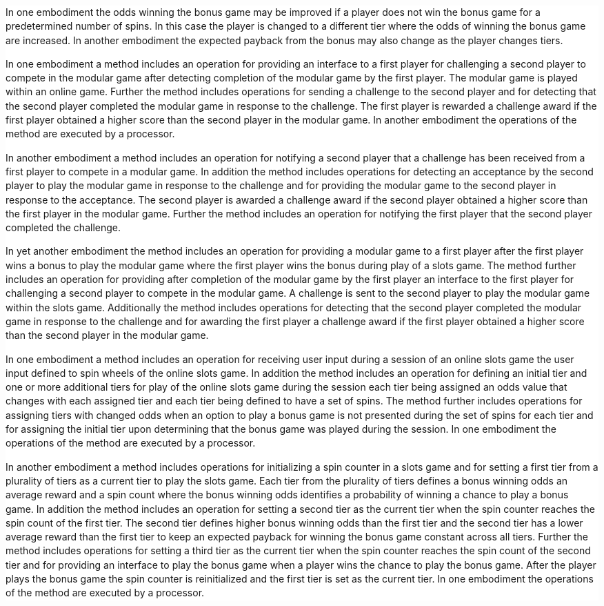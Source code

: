 In one embodiment the odds winning the bonus game may be improved if a player does not win the bonus game for a predetermined number of spins. In this case the player is changed to a different tier where the odds of winning the bonus game are increased. In another embodiment the expected payback from the bonus may also change as the player changes tiers.

In one embodiment a method includes an operation for providing an interface to a first player for challenging a second player to compete in the modular game after detecting completion of the modular game by the first player. The modular game is played within an online game. Further the method includes operations for sending a challenge to the second player and for detecting that the second player completed the modular game in response to the challenge. The first player is rewarded a challenge award if the first player obtained a higher score than the second player in the modular game. In another embodiment the operations of the method are executed by a processor.

In another embodiment a method includes an operation for notifying a second player that a challenge has been received from a first player to compete in a modular game. In addition the method includes operations for detecting an acceptance by the second player to play the modular game in response to the challenge and for providing the modular game to the second player in response to the acceptance. The second player is awarded a challenge award if the second player obtained a higher score than the first player in the modular game. Further the method includes an operation for notifying the first player that the second player completed the challenge.

In yet another embodiment the method includes an operation for providing a modular game to a first player after the first player wins a bonus to play the modular game where the first player wins the bonus during play of a slots game. The method further includes an operation for providing after completion of the modular game by the first player an interface to the first player for challenging a second player to compete in the modular game. A challenge is sent to the second player to play the modular game within the slots game. Additionally the method includes operations for detecting that the second player completed the modular game in response to the challenge and for awarding the first player a challenge award if the first player obtained a higher score than the second player in the modular game.

In one embodiment a method includes an operation for receiving user input during a session of an online slots game the user input defined to spin wheels of the online slots game. In addition the method includes an operation for defining an initial tier and one or more additional tiers for play of the online slots game during the session each tier being assigned an odds value that changes with each assigned tier and each tier being defined to have a set of spins. The method further includes operations for assigning tiers with changed odds when an option to play a bonus game is not presented during the set of spins for each tier and for assigning the initial tier upon determining that the bonus game was played during the session. In one embodiment the operations of the method are executed by a processor.

In another embodiment a method includes operations for initializing a spin counter in a slots game and for setting a first tier from a plurality of tiers as a current tier to play the slots game. Each tier from the plurality of tiers defines a bonus winning odds an average reward and a spin count where the bonus winning odds identifies a probability of winning a chance to play a bonus game. In addition the method includes an operation for setting a second tier as the current tier when the spin counter reaches the spin count of the first tier. The second tier defines higher bonus winning odds than the first tier and the second tier has a lower average reward than the first tier to keep an expected payback for winning the bonus game constant across all tiers. Further the method includes operations for setting a third tier as the current tier when the spin counter reaches the spin count of the second tier and for providing an interface to play the bonus game when a player wins the chance to play the bonus game. After the player plays the bonus game the spin counter is reinitialized and the first tier is set as the current tier. In one embodiment the operations of the method are executed by a processor.
